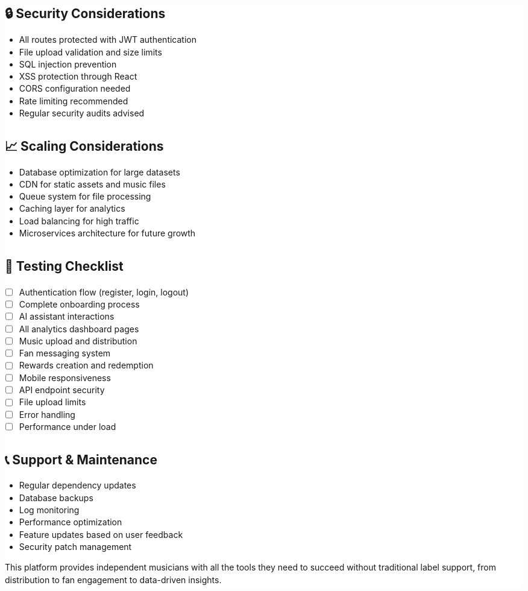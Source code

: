## 🔒 Security Considerations
- All routes protected with JWT authentication
- File upload validation and size limits
- SQL injection prevention
- XSS protection through React
- CORS configuration needed
- Rate limiting recommended
- Regular security audits advised

## 📈 Scaling Considerations
- Database optimization for large datasets
- CDN for static assets and music files
- Queue system for file processing
- Caching layer for analytics
- Load balancing for high traffic
- Microservices architecture for future growth

## 🧪 Testing Checklist
- [ ] Authentication flow (register, login, logout)
- [ ] Complete onboarding process
- [ ] AI assistant interactions
- [ ] All analytics dashboard pages
- [ ] Music upload and distribution
- [ ] Fan messaging system
- [ ] Rewards creation and redemption
- [ ] Mobile responsiveness
- [ ] API endpoint security
- [ ] File upload limits
- [ ] Error handling
- [ ] Performance under load

## 📞 Support & Maintenance
- Regular dependency updates
- Database backups
- Log monitoring
- Performance optimization
- Feature updates based on user feedback
- Security patch management

This platform provides independent musicians with all the tools they need to succeed without traditional label support, from distribution to fan engagement to data-driven insights.